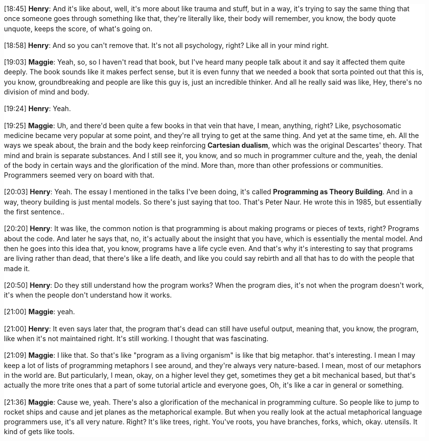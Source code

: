 [18:45] **Henry**: And it's like about, well, it's more about like trauma and stuff, but in a way, it's trying to say the same thing that once someone goes through something like that, they're literally like, their body will remember, you know, the body quote unquote, keeps the score, of what's going on.

[18:58] **Henry**: And so you can't remove that. It's not all psychology, right? Like all in your mind right.

[19:03] **Maggie**: Yeah, so, so I haven't read that book, but I've heard many people talk about it and say it affected them quite deeply. The book sounds like it makes perfect sense, but it is even funny that we needed a book that sorta pointed out that this is, you know, groundbreaking and people are like this guy is, just an incredible thinker. And all he really said was like, Hey, there's no division of mind and body.

[19:24] **Henry**: Yeah.

[19:25] **Maggie**: Uh, and there'd been quite a few books in that vein that have, I mean, anything, right? Like, psychosomatic medicine became very popular at some point, and they're all trying to get at the same thing. And yet at the same time, eh. All the ways we speak about, the brain and the body keep reinforcing **Cartesian dualism**, which was the original Descartes' theory. That mind and brain is separate substances. And I still see it, you know, and so much in programmer culture and the, yeah, the denial of the body in certain ways and the glorification of the mind. More than, more than other professions or communities. Programmers seemed very on board with that.

[20:03] **Henry**: Yeah. The essay I mentioned in the talks I've been doing, it's called **Programming as Theory Building**. And in a way, theory building is just mental models. So there's just saying that too. That's Peter Naur. He wrote this in 1985, but essentially the first sentence..

[20:20] **Henry**: It was like, the common notion is that programming is about making programs or pieces of texts, right? Programs about the code. And later he says that, no, it's actually about the insight that you have, which is essentially the mental model. And then he goes into this idea that, you know, programs have a life cycle even. And that's why it's interesting to say that programs are living rather than dead, that there's like a life death, and like you could say rebirth and all that has to do with the people that made it.

[20:50] **Henry**: Do they still understand how the program works? When the program dies, it's not when the program doesn't work, it's when the people don't understand how it works.

[21:00] **Maggie**: yeah.

[21:00] **Henry**: It even says later that, the program that's dead can still have useful output, meaning that, you know, the program, like when it's not maintained right. It's still working. I thought that was fascinating.

[21:09] **Maggie**: I like that. So that's like "program as a living organism" is like that big metaphor. that's interesting. I mean I may keep a lot of lists of programming metaphors I see around, and they're always very nature-based. I mean, most of our metaphors in the world are. But particularly, I mean, okay, on a higher level they get, sometimes they get a bit mechanical based, but that's actually the more trite ones that a part of some tutorial article and everyone goes, Oh, it's like a car in general or something.

[21:36] **Maggie**: Cause we, yeah. There's also a glorification of the mechanical in programming culture. So people like to jump to rocket ships and cause and jet planes as the metaphorical example. But when you really look at the actual metaphorical language programmers use, it's all very nature. Right? It's like trees, right. You've roots, you have branches, forks, which, okay. utensils. It kind of gets like tools.
